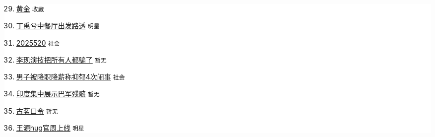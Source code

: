 29. [黄金](https://m.weibo.cn/search?containerid=100103type%3D1%26t%3D10%26q%3D%E9%BB%84%E9%87%91&stream_entry_id=31&isnewpage=1&extparam=seat%3D1%26stream_entry_id%3D31%26realpos%3D26%26filter_type%3Drealtimehot%26c_type%3D31%26pos%3D27%26flag%3D1%26cate%3D5001%26q%3D%25E9%25BB%2584%25E9%2587%2591%26lcate%3D5001%26band_rank%3D26%26dgr%3D0%26display_time%3D1747715035%26pre_seqid%3D174771503510202464918154) `收藏` 

30. [丁禹兮中餐厅出发路透](https://m.weibo.cn/search?containerid=100103type%3D1%26t%3D10%26q%3D%23%E4%B8%81%E7%A6%B9%E5%85%AE%E4%B8%AD%E9%A4%90%E5%8E%85%E5%87%BA%E5%8F%91%E8%B7%AF%E9%80%8F%23&stream_entry_id=31&isnewpage=1&extparam=seat%3D1%26stream_entry_id%3D31%26realpos%3D27%26filter_type%3Drealtimehot%26c_type%3D31%26pos%3D28%26flag%3D1%26cate%3D5001%26q%3D%2523%25E4%25B8%2581%25E7%25A6%25B9%25E5%2585%25AE%25E4%25B8%25AD%25E9%25A4%2590%25E5%258E%2585%25E5%2587%25BA%25E5%258F%2591%25E8%25B7%25AF%25E9%2580%258F%2523%26lcate%3D5001%26band_rank%3D27%26dgr%3D0%26display_time%3D1747715035%26pre_seqid%3D174771503510202464918154) `明星` 

31. [2025520](https://m.weibo.cn/search?containerid=100103type%3D1%26t%3D10%26q%3D%232025520%23&stream_entry_id=31&isnewpage=1&extparam=seat%3D1%26stream_entry_id%3D31%26realpos%3D28%26filter_type%3Drealtimehot%26c_type%3D31%26pos%3D29%26flag%3D0%26cate%3D5001%26q%3D%25232025520%2523%26lcate%3D5001%26band_rank%3D28%26dgr%3D0%26display_time%3D1747715035%26pre_seqid%3D174771503510202464918154) `社会` 

32. [李现演技把所有人都骗了](https://m.weibo.cn/search?containerid=100103type%3D1%26t%3D10%26q%3D%E6%9D%8E%E7%8E%B0%E6%BC%94%E6%8A%80%E6%8A%8A%E6%89%80%E6%9C%89%E4%BA%BA%E9%83%BD%E9%AA%97%E4%BA%86&stream_entry_id=31&isnewpage=1&extparam=seat%3D1%26stream_entry_id%3D31%26realpos%3D29%26filter_type%3Drealtimehot%26c_type%3D31%26pos%3D30%26flag%3D1%26cate%3D5001%26q%3D%25E6%259D%258E%25E7%258E%25B0%25E6%25BC%2594%25E6%258A%2580%25E6%258A%258A%25E6%2589%2580%25E6%259C%2589%25E4%25BA%25BA%25E9%2583%25BD%25E9%25AA%2597%25E4%25BA%2586%26lcate%3D5001%26band_rank%3D29%26dgr%3D0%26display_time%3D1747715035%26pre_seqid%3D174771503510202464918154) `暂无` 

33. [男子被降职降薪称抑郁4次闹事](https://m.weibo.cn/search?containerid=100103type%3D1%26t%3D10%26q%3D%23%E7%94%B7%E5%AD%90%E8%A2%AB%E9%99%8D%E8%81%8C%E9%99%8D%E8%96%AA%E7%A7%B0%E6%8A%91%E9%83%814%E6%AC%A1%E9%97%B9%E4%BA%8B%23&stream_entry_id=31&isnewpage=1&extparam=seat%3D1%26stream_entry_id%3D31%26realpos%3D30%26filter_type%3Drealtimehot%26c_type%3D31%26pos%3D31%26flag%3D1%26cate%3D5001%26q%3D%2523%25E7%2594%25B7%25E5%25AD%2590%25E8%25A2%25AB%25E9%2599%258D%25E8%2581%258C%25E9%2599%258D%25E8%2596%25AA%25E7%25A7%25B0%25E6%258A%2591%25E9%2583%25814%25E6%25AC%25A1%25E9%2597%25B9%25E4%25BA%258B%2523%26lcate%3D5001%26band_rank%3D30%26dgr%3D0%26display_time%3D1747715035%26pre_seqid%3D174771503510202464918154) `社会` 

34. [印度集中展示巴军残骸](https://m.weibo.cn/search?containerid=100103type%3D1%26t%3D10%26q%3D%E5%8D%B0%E5%BA%A6%E9%9B%86%E4%B8%AD%E5%B1%95%E7%A4%BA%E5%B7%B4%E5%86%9B%E6%AE%8B%E9%AA%B8&stream_entry_id=31&isnewpage=1&extparam=seat%3D1%26stream_entry_id%3D31%26realpos%3D31%26filter_type%3Drealtimehot%26c_type%3D31%26pos%3D32%26flag%3D1%26cate%3D5001%26q%3D%25E5%258D%25B0%25E5%25BA%25A6%25E9%259B%2586%25E4%25B8%25AD%25E5%25B1%2595%25E7%25A4%25BA%25E5%25B7%25B4%25E5%2586%259B%25E6%25AE%258B%25E9%25AA%25B8%26lcate%3D5001%26band_rank%3D31%26dgr%3D0%26display_time%3D1747715035%26pre_seqid%3D174771503510202464918154) `暂无` 

35. [古茗口令](https://m.weibo.cn/search?containerid=100103type%3D1%26t%3D10%26q%3D%E5%8F%A4%E8%8C%97%E5%8F%A3%E4%BB%A4&stream_entry_id=31&isnewpage=1&extparam=seat%3D1%26stream_entry_id%3D31%26realpos%3D32%26filter_type%3Drealtimehot%26c_type%3D31%26pos%3D33%26flag%3D1%26cate%3D5001%26q%3D%25E5%258F%25A4%25E8%258C%2597%25E5%258F%25A3%25E4%25BB%25A4%26lcate%3D5001%26band_rank%3D32%26dgr%3D0%26display_time%3D1747715035%26pre_seqid%3D174771503510202464918154) `暂无` 

36. [王源hug官周上线](https://m.weibo.cn/search?containerid=100103type%3D1%26t%3D10%26q%3D%23%E7%8E%8B%E6%BA%90hug%E5%AE%98%E5%91%A8%E4%B8%8A%E7%BA%BF%23&stream_entry_id=31&isnewpage=1&extparam=seat%3D1%26stream_entry_id%3D31%26realpos%3D33%26filter_type%3Drealtimehot%26c_type%3D31%26pos%3D34%26flag%3D1%26cate%3D5001%26q%3D%2523%25E7%258E%258B%25E6%25BA%2590hug%25E5%25AE%2598%25E5%2591%25A8%25E4%25B8%258A%25E7%25BA%25BF%2523%26lcate%3D5001%26band_rank%3D33%26dgr%3D0%26display_time%3D1747715035%26pre_seqid%3D174771503510202464918154) `明星` 
